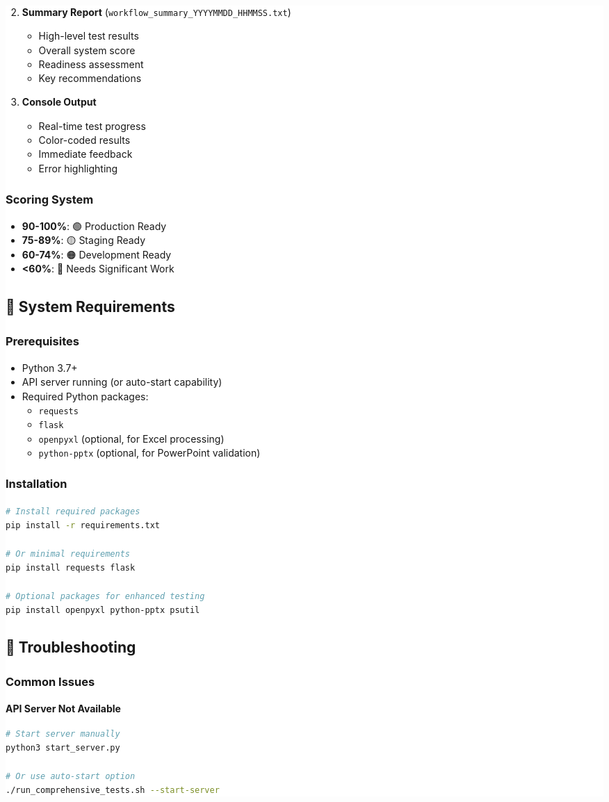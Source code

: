 2. **Summary Report** (`workflow_summary_YYYYMMDD_HHMMSS.txt`)
   - High-level test results
   - Overall system score
   - Readiness assessment
   - Key recommendations

3. **Console Output**
   - Real-time test progress
   - Color-coded results
   - Immediate feedback
   - Error highlighting

### Scoring System

- **90-100%**: 🟢 Production Ready
- **75-89%**: 🟡 Staging Ready  
- **60-74%**: 🟠 Development Ready
- **<60%**: 🔴 Needs Significant Work

## 🔧 System Requirements

### Prerequisites

- Python 3.7+
- API server running (or auto-start capability)
- Required Python packages:
  - `requests`
  - `flask` 
  - `openpyxl` (optional, for Excel processing)
  - `python-pptx` (optional, for PowerPoint validation)

### Installation

```bash
# Install required packages
pip install -r requirements.txt

# Or minimal requirements
pip install requests flask

# Optional packages for enhanced testing
pip install openpyxl python-pptx psutil
```

## 🐛 Troubleshooting

### Common Issues

**API Server Not Available**
```bash
# Start server manually
python3 start_server.py

# Or use auto-start option
./run_comprehensive_tests.sh --start-server
```
